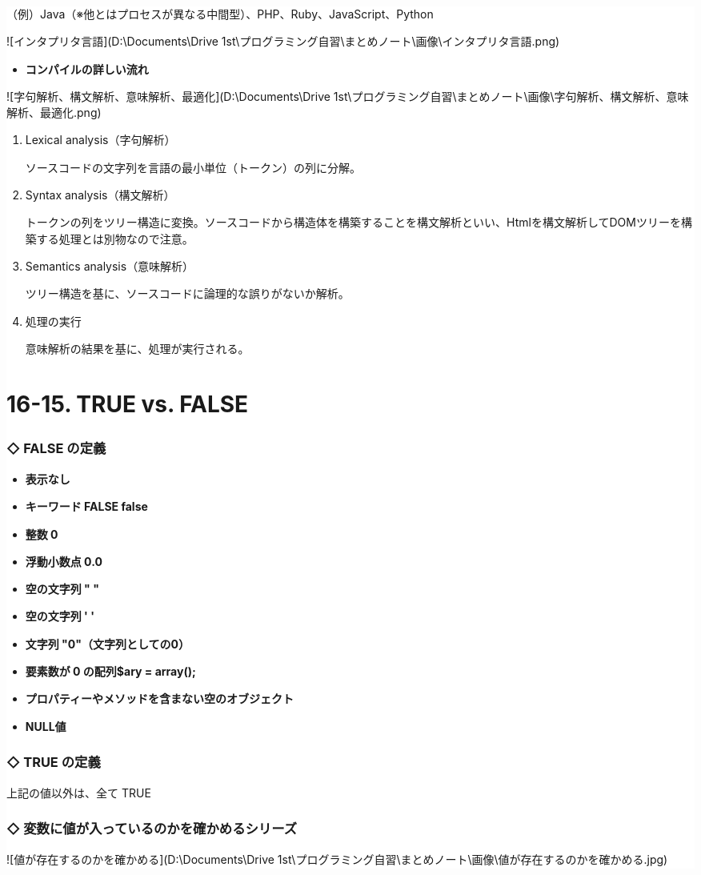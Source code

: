 （例）Java（※他とはプロセスが異なる中間型）、PHP、Ruby、JavaScript、Python

![インタプリタ言語](D:\Documents\Drive 1st\プログラミング自習\まとめノート\画像\インタプリタ言語.png)

- **コンパイルの詳しい流れ**

![字句解析、構文解析、意味解析、最適化](D:\Documents\Drive 1st\プログラミング自習\まとめノート\画像\字句解析、構文解析、意味解析、最適化.png)

1. Lexical analysis（字句解析）

   ソースコードの文字列を言語の最小単位（トークン）の列に分解。

2. Syntax analysis（構文解析）

   トークンの列をツリー構造に変換。ソースコードから構造体を構築することを構文解析といい、Htmlを構文解析してDOMツリーを構築する処理とは別物なので注意。

3. Semantics analysis（意味解析）

   ツリー構造を基に、ソースコードに論理的な誤りがないか解析。

4. 処理の実行

   意味解析の結果を基に、処理が実行される。



# 16-15.  TRUE vs. FALSE

### ◇ FALSE の定義

- **表示なし**

- **キーワード FALSE false**

- **整数 0**

- **浮動小数点 0.0**

- **空の文字列 " "**

- **空の文字列 ' '**

- **文字列 "0"（文字列としての0）**

- **要素数が 0 の配列$ary = array();**

- **プロパティーやメソッドを含まない空のオブジェクト**

- **NULL値**

  

### ◇ TRUE の定義

上記の値以外は、全て TRUE



### ◇ 変数に値が入っているのかを確かめるシリーズ

![値が存在するのかを確かめる](D:\Documents\Drive 1st\プログラミング自習\まとめノート\画像\値が存在するのかを確かめる.jpg)
